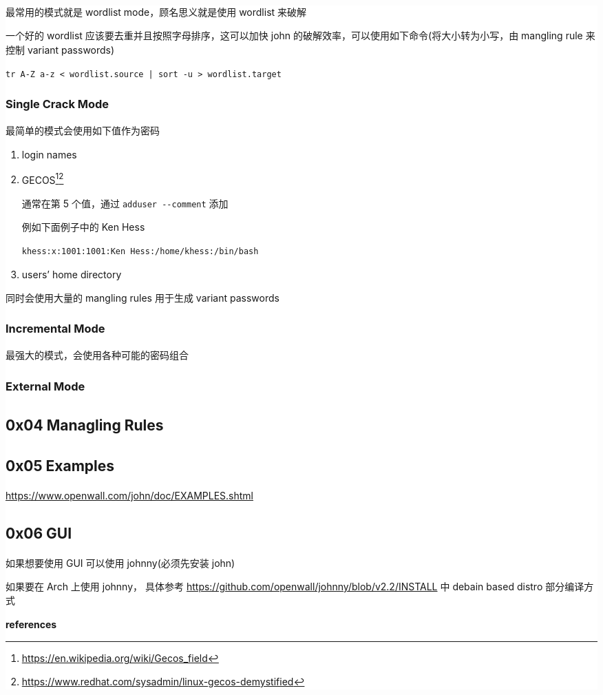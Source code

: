 最常用的模式就是 wordlist mode，顾名思义就是使用 wordlist 来破解

一个好的 wordlist 应该要去重并且按照字母排序，这可以加快 john 的破解效率，可以使用如下命令(将大小转为小写，由 mangling rule 来控制 variant passwords)

```
tr A-Z a-z < wordlist.source | sort -u > wordlist.target
```

### Single Crack Mode

最简单的模式会使用如下值作为密码

1. login names

2. GECOS[^5][^6]

   通常在第 5 个值，通过 `adduser --comment` 添加

   例如下面例子中的 Ken Hess

   ```
   khess:x:1001:1001:Ken Hess:/home/khess:/bin/bash
   ```

3. users’ home directory

同时会使用大量的 mangling rules 用于生成 variant passwords

### Incremental Mode

最强大的模式，会使用各种可能的密码组合

### External Mode



## 0x04 Managling Rules



## 0x05 Examples

https://www.openwall.com/john/doc/EXAMPLES.shtml

## 0x06 GUI

如果想要使用 GUI 可以使用 johnny(必须先安装 john)

如果要在 Arch 上使用 johnny， 具体参考 https://github.com/openwall/johnny/blob/v2.2/INSTALL 中 debain based distro 部分编译方式



**references**

[^1]:https://github.com/openwall/johnny/blob/v2.2/INSTALL
[^2]:https://github.com/openwall/john/blob/bleeding-jumbo/doc/OPTIONS
[^3]:https://www.freecodecamp.org/news/crack-passwords-using-john-the-ripper-pentesting-tutorial/
[^4]:https://www.openwall.com/john/doc/MODES.shtml
[^5]:https://en.wikipedia.org/wiki/Gecos_field
[^6]:https://www.redhat.com/sysadmin/linux-gecos-demystified
[^7]:https://superuser.com/questions/1684358/john-the-ripper-on-kali-linux-it-outputs-no-password-hashes-loaded
[^8]:https://www.openwall.com/john/doc/RULES.shtml